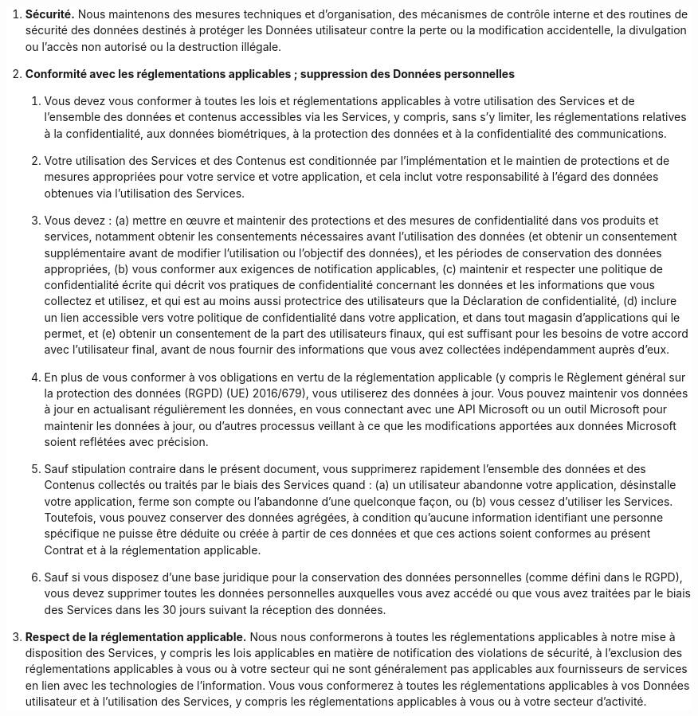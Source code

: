1. **Sécurité.** Nous maintenons des mesures techniques et d’organisation, des mécanismes de contrôle interne et des routines de sécurité des données destinés à protéger les Données utilisateur contre la perte ou la modification accidentelle, la divulgation ou l’accès non autorisé ou la destruction illégale.

2. **Conformité avec les réglementations applicables ; suppression des Données personnelles**

    1. Vous devez vous conformer à toutes les lois et réglementations applicables à votre utilisation des Services et de l’ensemble des données et contenus accessibles via les Services, y compris, sans s’y limiter, les réglementations relatives à la confidentialité, aux données biométriques, à la protection des données et à la confidentialité des communications.

    2. Votre utilisation des Services et des Contenus est conditionnée par l’implémentation et le maintien de protections et de mesures appropriées pour votre service et votre application, et cela inclut votre responsabilité à l’égard des données obtenues via l’utilisation des Services.

    3. Vous devez : (a) mettre en œuvre et maintenir des protections et des mesures de confidentialité dans vos produits et services, notamment obtenir les consentements nécessaires avant l’utilisation des données (et obtenir un consentement supplémentaire avant de modifier l’utilisation ou l’objectif des données), et les périodes de conservation des données appropriées, (b) vous conformer aux exigences de notification applicables, (c) maintenir et respecter une politique de confidentialité écrite qui décrit vos pratiques de confidentialité concernant les données et les informations que vous collectez et utilisez, et qui est au moins aussi protectrice des utilisateurs que la Déclaration de confidentialité, (d) inclure un lien accessible vers votre politique de confidentialité dans votre application, et dans tout magasin d’applications qui le permet, et (e) obtenir un consentement de la part des utilisateurs finaux, qui est suffisant pour les besoins de votre accord avec l’utilisateur final, avant de nous fournir des informations que vous avez collectées indépendamment auprès d’eux.

    4. En plus de vous conformer à vos obligations en vertu de la réglementation applicable (y compris le Règlement général sur la protection des données (RGPD) (UE) 2016/679), vous utiliserez des données à jour. Vous pouvez maintenir vos données à jour en actualisant régulièrement les données, en vous connectant avec une API Microsoft ou un outil Microsoft pour maintenir les données à jour, ou d’autres processus veillant à ce que les modifications apportées aux données Microsoft soient reflétées avec précision.

    5. Sauf stipulation contraire dans le présent document, vous supprimerez rapidement l’ensemble des données et des Contenus collectés ou traités par le biais des Services quand : (a) un utilisateur abandonne votre application, désinstalle votre application, ferme son compte ou l’abandonne d’une quelconque façon, ou (b) vous cessez d’utiliser les Services. Toutefois, vous pouvez conserver des données agrégées, à condition qu’aucune information identifiant une personne spécifique ne puisse être déduite ou créée à partir de ces données et que ces actions soient conformes au présent Contrat et à la réglementation applicable.

    6. Sauf si vous disposez d’une base juridique pour la conservation des données personnelles (comme défini dans le RGPD), vous devez supprimer toutes les données personnelles auxquelles vous avez accédé ou que vous avez traitées par le biais des Services dans les 30 jours suivant la réception des données.

3. **Respect de la réglementation applicable.** Nous nous conformerons à toutes les réglementations applicables à notre mise à disposition des Services, y compris les lois applicables en matière de notification des violations de sécurité, à l’exclusion des réglementations applicables à vous ou à votre secteur qui ne sont généralement pas applicables aux fournisseurs de services en lien avec les technologies de l’information. Vous vous conformerez à toutes les réglementations applicables à vos Données utilisateur et à l’utilisation des Services, y compris les réglementations applicables à vous ou à votre secteur d’activité.

